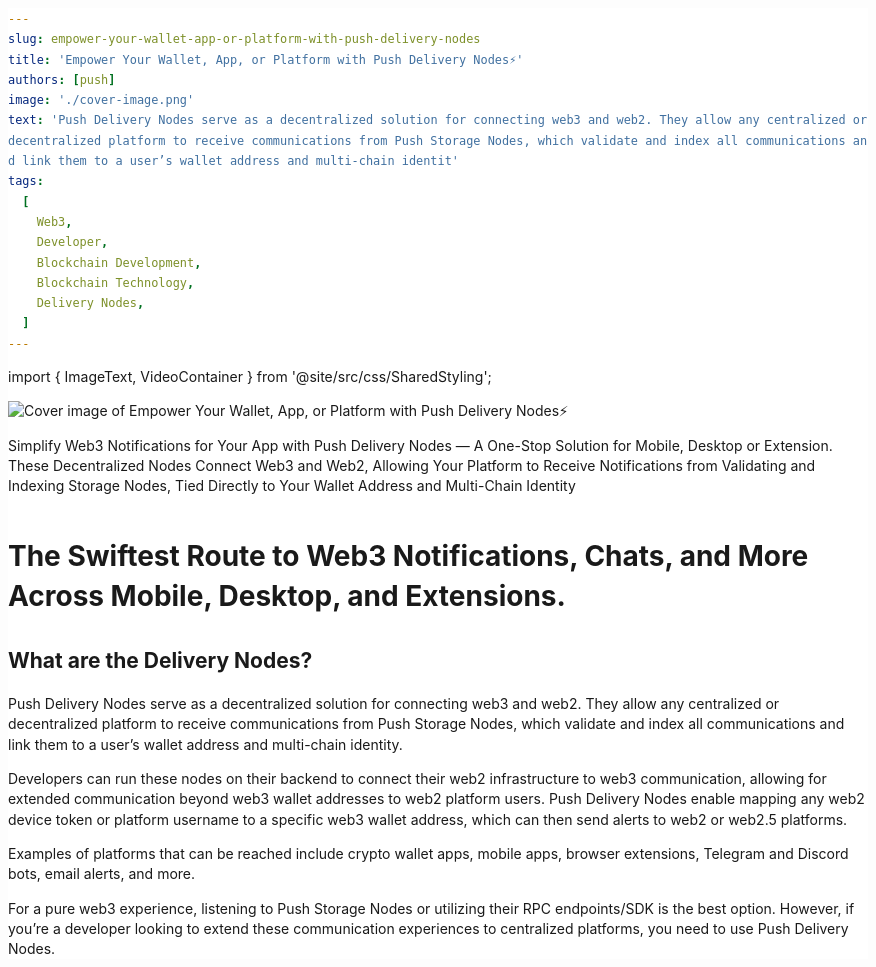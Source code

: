 ```yaml
---
slug: empower-your-wallet-app-or-platform-with-push-delivery-nodes
title: 'Empower Your Wallet, App, or Platform with Push Delivery Nodes⚡'
authors: [push]
image: './cover-image.png'
text: 'Push Delivery Nodes serve as a decentralized solution for connecting web3 and web2. They allow any centralized or decentralized platform to receive communications from Push Storage Nodes, which validate and index all communications and link them to a user’s wallet address and multi-chain identit'
tags:
  [
    Web3,
    Developer,
    Blockchain Development,
    Blockchain Technology,
    Delivery Nodes,
  ]
---
```


import { ImageText, VideoContainer } from '@site/src/css/SharedStyling';

![Cover image of Empower Your Wallet, App, or Platform with Push Delivery Nodes⚡](./cover-image.png)



<ImageText>Simplify Web3 Notifications for Your App with Push Delivery Nodes — A One-Stop Solution for Mobile, Desktop or Extension. These Decentralized Nodes Connect Web3 and Web2, Allowing Your Platform to Receive Notifications from Validating and Indexing Storage Nodes, Tied Directly to Your Wallet Address and Multi-Chain Identity</ImageText>



# The Swiftest Route to Web3 Notifications, Chats, and More Across Mobile, Desktop, and Extensions.

## What are the Delivery Nodes?

Push Delivery Nodes serve as a decentralized solution for connecting web3 and web2. They allow any centralized or decentralized platform to receive communications from Push Storage Nodes, which validate and index all communications and link them to a user’s wallet address and multi-chain identity.

Developers can run these nodes on their backend to connect their web2 infrastructure to web3 communication, allowing for extended communication beyond web3 wallet addresses to web2 platform users. Push Delivery Nodes enable mapping any web2 device token or platform username to a specific web3 wallet address, which can then send alerts to web2 or web2.5 platforms.

Examples of platforms that can be reached include crypto wallet apps, mobile apps, browser extensions, Telegram and Discord bots, email alerts, and more.

For a pure web3 experience, listening to Push Storage Nodes or utilizing their RPC endpoints/SDK is the best option. However, if you’re a developer looking to extend these communication experiences to centralized platforms, you need to use Push Delivery Nodes.
